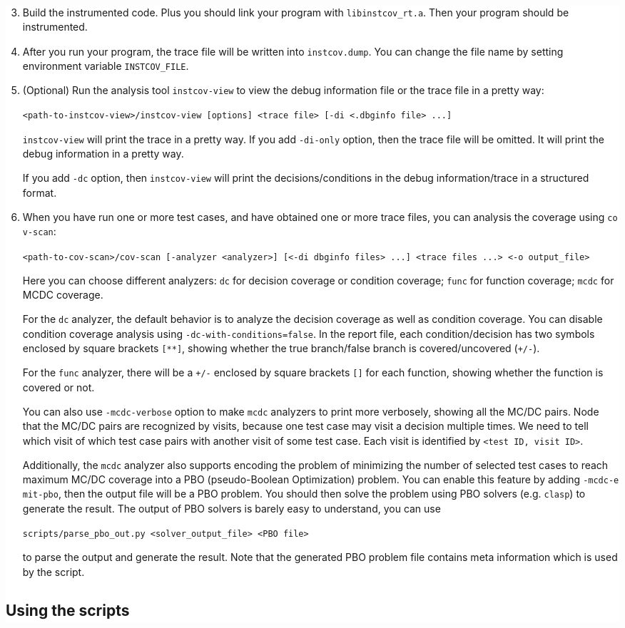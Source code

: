 3.  Build the instrumented code. Plus you should link your program with
	`libinstcov_rt.a`. Then your program should be instrumented.

4.  After you run your program, the trace file will be written into
	`instcov.dump`. You can change the file name by setting environment variable
	`INSTCOV_FILE`.

5.  (Optional) Run the analysis tool `instcov-view` to view the debug
    information file or the trace file in a pretty way:

	`<path-to-instcov-view>/instcov-view [options] <trace file>
    [-di <.dbginfo file> ...]`

	`instcov-view` will print the trace in a pretty way.  If you add `-di-only`
	option, then the trace file will be omitted. It will print the debug
	information in a pretty way.

	If you add `-dc` option, then `instcov-view` will print the
    decisions/conditions in the debug information/trace in a structured format.

6.  When you have run one or more test cases, and have obtained one or more
	trace files, you can analysis the coverage using `cov-scan`:

	`<path-to-cov-scan>/cov-scan [-analyzer <analyzer>] [<-di dbginfo files> ...] <trace files ...> <-o output_file>`

	Here you can choose different analyzers: `dc` for decision coverage or
    condition coverage; `func` for function coverage; `mcdc` for MCDC coverage.

	For the `dc` analyzer, the default behavior is to analyze the decision
    coverage as well as condition coverage. You can disable condition coverage
    analysis using `-dc-with-conditions=false`. In the report file, each
    condition/decision has two symbols enclosed by square brackets `[**]`,
    showing whether the true branch/false branch is covered/uncovered (`+/-`).

	For the `func` analyzer, there will be a `+/-` enclosed by square brackets
    `[]` for each function, showing whether the function is covered or not.

	You can also use `-mcdc-verbose` option to make `mcdc` analyzers to print
    more verbosely, showing all the MC/DC pairs. Node that the MC/DC pairs are
    recognized by visits, because one test case may visit a decision multiple
    times. We need to tell which visit of which test case pairs with another
    visit of some test case. Each visit is identified by `<test ID, visit ID>`.

	Additionally, the `mcdc` analyzer also supports encoding the problem of
	minimizing the number of selected test cases to reach maximum MC/DC coverage
	into a PBO (pseudo-Boolean Optimization) problem.  You can enable this
	feature by adding `-mcdc-emit-pbo`, then the output file will be a PBO
	problem. You should then solve the problem using PBO solvers (e.g. `clasp`) to
    generate the result. The output of PBO solvers is barely easy to understand,
    you can use

	`scripts/parse_pbo_out.py <solver_output_file> <PBO file>`

	to parse the output and generate the result. Note that the generated PBO
    problem file contains meta information which is used by the script.

## Using the scripts
